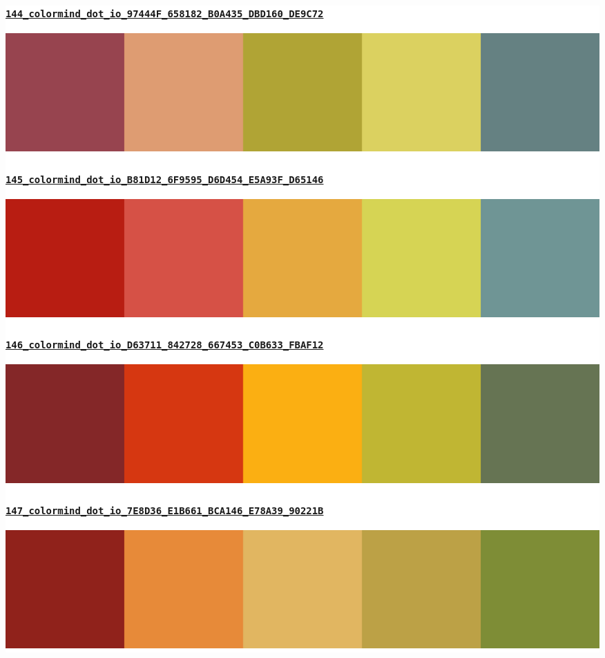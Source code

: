 ### [`144_colormind_dot_io_97444F_658182_B0A435_DBD160_DE9C72`](144_colormind_dot_io_97444F_658182_B0A435_DBD160_DE9C72.hexplt)

[ ![144_colormind_dot_io_97444F_658182_B0A435_DBD160_DE9C72.png](144_colormind_dot_io_97444F_658182_B0A435_DBD160_DE9C72.png) ](144_colormind_dot_io_97444F_658182_B0A435_DBD160_DE9C72.png)

### [`145_colormind_dot_io_B81D12_6F9595_D6D454_E5A93F_D65146`](145_colormind_dot_io_B81D12_6F9595_D6D454_E5A93F_D65146.hexplt)

[ ![145_colormind_dot_io_B81D12_6F9595_D6D454_E5A93F_D65146.png](145_colormind_dot_io_B81D12_6F9595_D6D454_E5A93F_D65146.png) ](145_colormind_dot_io_B81D12_6F9595_D6D454_E5A93F_D65146.png)

### [`146_colormind_dot_io_D63711_842728_667453_C0B633_FBAF12`](146_colormind_dot_io_D63711_842728_667453_C0B633_FBAF12.hexplt)

[ ![146_colormind_dot_io_D63711_842728_667453_C0B633_FBAF12.png](146_colormind_dot_io_D63711_842728_667453_C0B633_FBAF12.png) ](146_colormind_dot_io_D63711_842728_667453_C0B633_FBAF12.png)

### [`147_colormind_dot_io_7E8D36_E1B661_BCA146_E78A39_90221B`](147_colormind_dot_io_7E8D36_E1B661_BCA146_E78A39_90221B.hexplt)

[ ![147_colormind_dot_io_7E8D36_E1B661_BCA146_E78A39_90221B.png](147_colormind_dot_io_7E8D36_E1B661_BCA146_E78A39_90221B.png) ](147_colormind_dot_io_7E8D36_E1B661_BCA146_E78A39_90221B.png)
